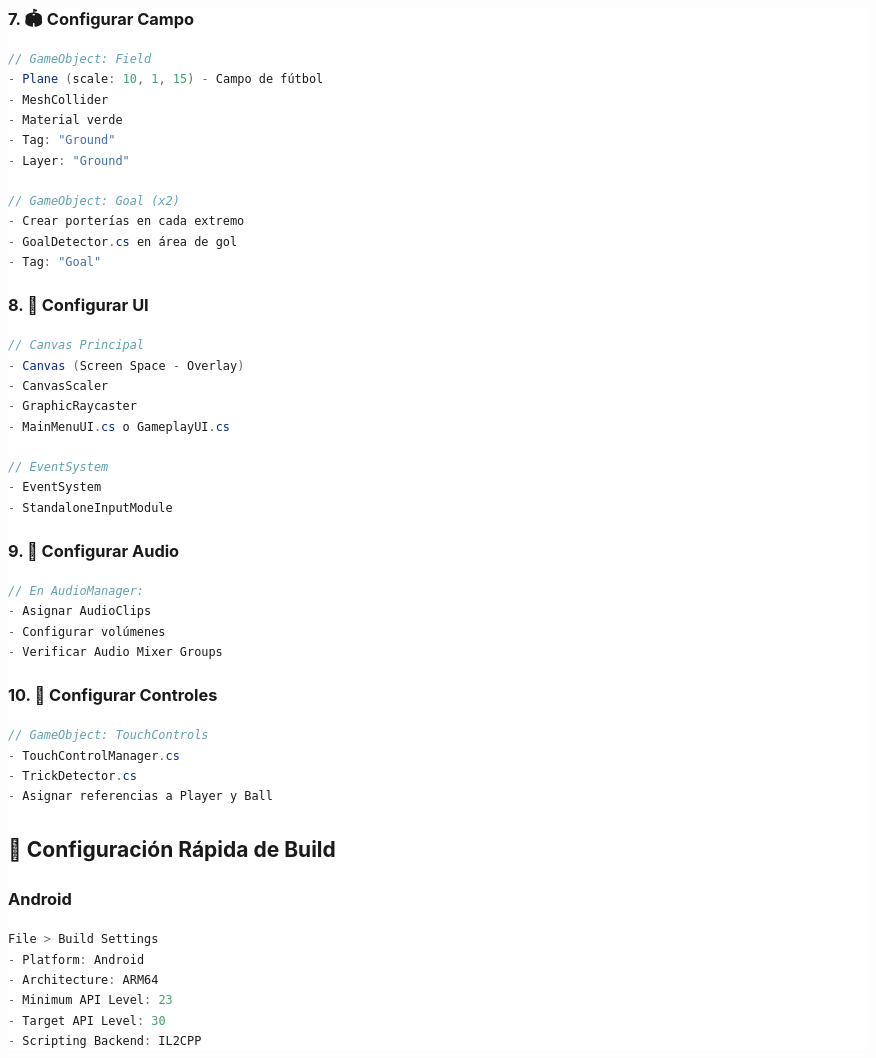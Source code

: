### 7. 🏟️ Configurar Campo
```csharp
// GameObject: Field
- Plane (scale: 10, 1, 15) - Campo de fútbol
- MeshCollider
- Material verde
- Tag: "Ground"
- Layer: "Ground"

// GameObject: Goal (x2)
- Crear porterías en cada extremo
- GoalDetector.cs en área de gol
- Tag: "Goal"
```

### 8. 📱 Configurar UI
```csharp
// Canvas Principal
- Canvas (Screen Space - Overlay)
- CanvasScaler
- GraphicRaycaster
- MainMenuUI.cs o GameplayUI.cs

// EventSystem
- EventSystem
- StandaloneInputModule
```

### 9. 🎵 Configurar Audio
```csharp
// En AudioManager:
- Asignar AudioClips
- Configurar volúmenes
- Verificar Audio Mixer Groups
```

### 10. 🎯 Configurar Controles
```csharp
// GameObject: TouchControls
- TouchControlManager.cs
- TrickDetector.cs
- Asignar referencias a Player y Ball
```

## 🔧 Configuración Rápida de Build

### Android
```csharp
File > Build Settings
- Platform: Android
- Architecture: ARM64
- Minimum API Level: 23
- Target API Level: 30
- Scripting Backend: IL2CPP
```
